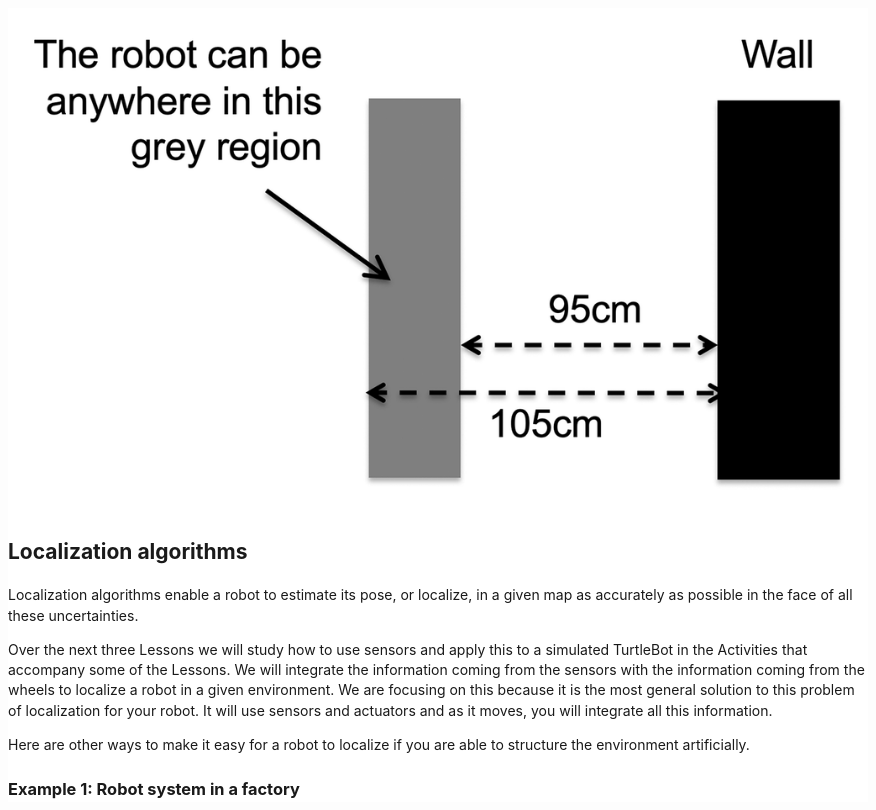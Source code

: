 ![rob_U1L2_Fig2_03.png](rob_U1L2_Fig2_03.png)


## Localization algorithms

Localization algorithms enable a robot to estimate its pose, or localize, in a given map as accurately as possible in the face of all these uncertainties.

Over the next three Lessons we will study how to use sensors and apply this to a simulated TurtleBot in the Activities that accompany some of the Lessons. We will integrate the information coming from the sensors with the information coming from the wheels to localize a robot in a given environment.  We are focusing on this because it is the most general solution to this problem of localization for your robot. It will use sensors and actuators and as it moves, you will integrate all this information.

Here are other ways to make it easy for a robot to localize if you are able to structure the environment artificially.

### Example 1: Robot system in a factory

